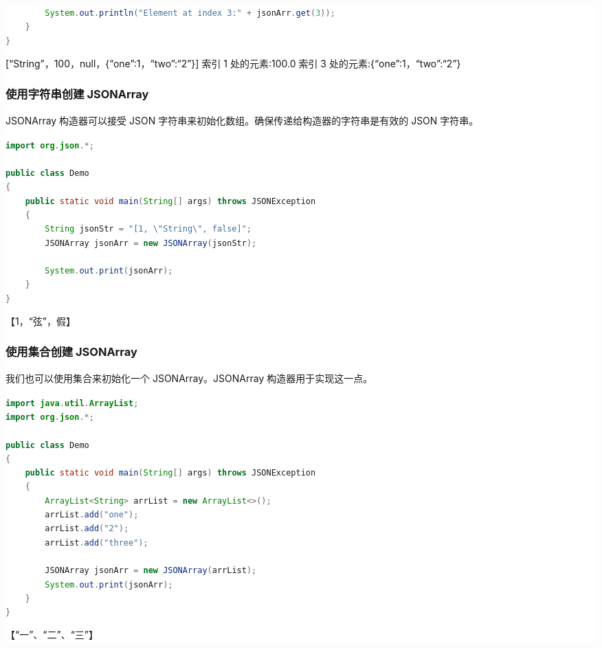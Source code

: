 ```java
		System.out.println("Element at index 3:" + jsonArr.get(3));
	}
}
```

[“String”，100，null，{“one”:1，“two”:“2”}]
索引 1 处的元素:100.0
索引 3 处的元素:{“one”:1，“two”:“2”}

### 使用字符串创建 JSONArray

JSONArray 构造器可以接受 JSON 字符串来初始化数组。确保传递给构造器的字符串是有效的 JSON 字符串。

```java
import org.json.*;

public class Demo
{
	public static void main(String[] args) throws JSONException
	{
		String jsonStr = "[1, \"String\", false]";
		JSONArray jsonArr = new JSONArray(jsonStr);

		System.out.print(jsonArr);
	}
}
```

【1，“弦”，假】

### 使用集合创建 JSONArray

我们也可以使用集合来初始化一个 JSONArray。JSONArray 构造器用于实现这一点。

```java
import java.util.ArrayList;
import org.json.*;

public class Demo
{
	public static void main(String[] args) throws JSONException
	{
		ArrayList<String> arrList = new ArrayList<>();
		arrList.add("one");
		arrList.add("2");
		arrList.add("three");

		JSONArray jsonArr = new JSONArray(arrList);
		System.out.print(jsonArr);
	}
}
```

【“一”、“二”、“三”】

